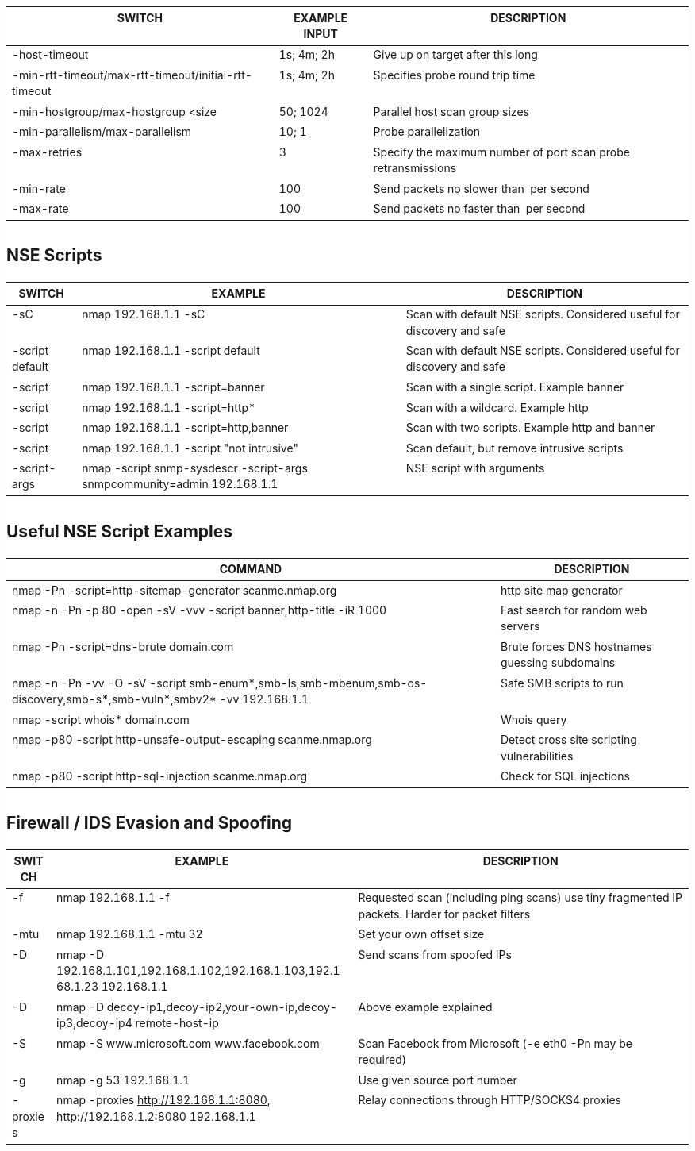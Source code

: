 |**SWITCH**|****EXAMPLE INPUT****|********DESCRIPTION********|
|---|---|---|
|-host-timeout <time>|1s; 4m; 2h|Give up on target after this long|
|-min-rtt-timeout/max-rtt-timeout/initial-rtt-timeout <time>|1s; 4m; 2h|Specifies probe round trip time|
|-min-hostgroup/max-hostgroup <size<size>|50; 1024|Parallel host scan group sizes|
|-min-parallelism/max-parallelism <numprobes>|10; 1|Probe parallelization|
|-max-retries <tries>|3|Specify the maximum number of port scan probe retransmissions|
|-min-rate <number>|100|Send packets no slower than <number> per second|
|-max-rate <number>|100|Send packets no faster than <number> per second|
## **NSE Scripts**

|**SWITCH**|****EXAMPLE****|********DESCRIPTION********|
|---|---|---|
|-sC|nmap 192.168.1.1 -sC|Scan with default NSE scripts. Considered useful for discovery and safe|
|-script default|nmap 192.168.1.1 -script default|Scan with default NSE scripts. Considered useful for discovery and safe|
|-script|nmap 192.168.1.1 -script=banner|Scan with a single script. Example banner|
|-script|nmap 192.168.1.1 -script=http*|Scan with a wildcard. Example http|
|-script|nmap 192.168.1.1 -script=http,banner|Scan with two scripts. Example http and banner|
|-script|nmap 192.168.1.1 -script "not intrusive"|Scan default, but remove intrusive scripts|
|-script-args|nmap -script snmp-sysdescr -script-args snmpcommunity=admin 192.168.1.1|NSE script with arguments|
## **Useful NSE Script Examples**

|******COMMAND******|********DESCRIPTION********|
|---|---|
|nmap -Pn -script=http-sitemap-generator scanme.nmap.org|http site map generator|
|nmap -n -Pn -p 80 -open -sV -vvv -script banner,http-title -iR 1000|Fast search for random web servers|
|nmap -Pn -script=dns-brute domain.com|Brute forces DNS hostnames guessing subdomains|
|nmap -n -Pn -vv -O -sV -script smb-enum*,smb-ls,smb-mbenum,smb-os-discovery,smb-s*,smb-vuln*,smbv2* -vv 192.168.1.1|Safe SMB scripts to run|
|nmap -script whois* domain.com|Whois query|
|nmap -p80 -script http-unsafe-output-escaping scanme.nmap.org|Detect cross site scripting vulnerabilities|
|nmap -p80 -script http-sql-injection scanme.nmap.org|Check for SQL injections|
## **Firewall / IDS Evasion and Spoofing**

|**SWITCH**|****EXAMPLE****|********DESCRIPTION********|
|---|---|---|
|-f|nmap 192.168.1.1 -f|Requested scan (including ping scans) use tiny fragmented IP packets. Harder for packet filters|
|-mtu|nmap 192.168.1.1 -mtu 32|Set your own offset size|
|-D|nmap -D 192.168.1.101,192.168.1.102,192.168.1.103,192.168.1.23 192.168.1.1|Send scans from spoofed IPs|
|-D|nmap -D decoy-ip1,decoy-ip2,your-own-ip,decoy-ip3,decoy-ip4 remote-host-ip|Above example explained|
|-S|nmap -S www.microsoft.com www.facebook.com|Scan Facebook from Microsoft (-e eth0 -Pn may be required)|
|-g|nmap -g 53 192.168.1.1|Use given source port number|
|-proxies|nmap -proxies http://192.168.1.1:8080, http://192.168.1.2:8080 192.168.1.1|Relay connections through HTTP/SOCKS4 proxies|